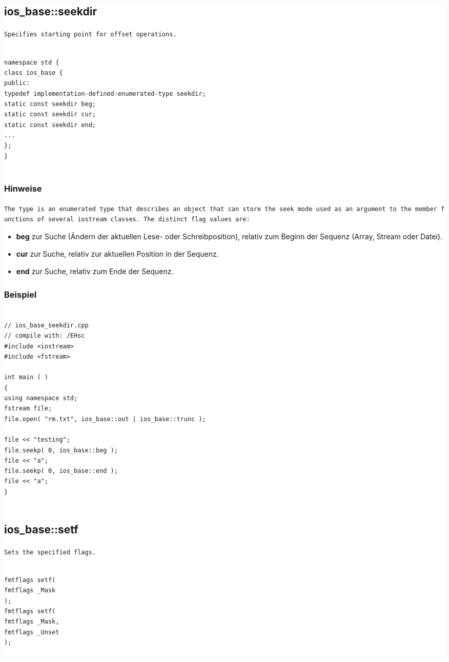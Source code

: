 ##  <a name="seekdir"></a> ios_base::seekdir  
    Specifies starting point for offset operations.  
```  
  
namespace std {  
class ios_base {  
public:  
typedef implementation-defined-enumerated-type seekdir;  
static const seekdir beg;  
static const seekdir cur;  
static const seekdir end;  
...  
};  
}  
  
```  
 
### <a name="remarks"></a>Hinweise  
    The type is an enumerated type that describes an object that can store the seek mode used as an argument to the member functions of several iostream classes. The distinct flag values are:  
 
- **beg** zur Suche (Ändern der aktuellen Lese- oder Schreibposition), relativ zum Beginn der Sequenz (Array, Stream oder Datei).  
 
- **cur** zur Suche, relativ zur aktuellen Position in der Sequenz.  
 
- **end** zur Suche, relativ zum Ende der Sequenz.  
 
### <a name="example"></a>Beispiel  
```  
  
// ios_base_seekdir.cpp  
// compile with: /EHsc  
#include <iostream>  
#include <fstream>  
  
int main ( )  
{  
using namespace std;  
fstream file;  
file.open( "rm.txt", ios_base::out | ios_base::trunc );  
  
file << "testing";  
file.seekp( 0, ios_base::beg );  
file << "a";  
file.seekp( 0, ios_base::end );  
file << "a";  
}  
  
```  
 
##  <a name="setf"></a> ios_base::setf  
    Sets the specified flags.  
```  
  
fmtflags setf(  
fmtflags _Mask  
);  
fmtflags setf(  
fmtflags _Mask,  
fmtflags _Unset  
);  
  
```  